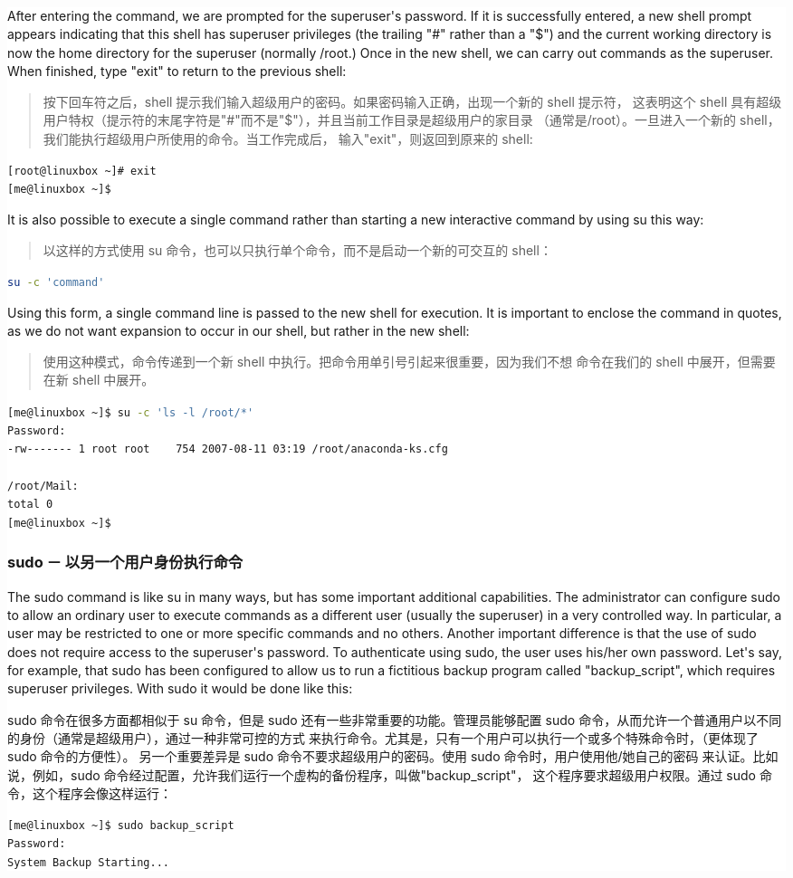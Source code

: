 After entering the command, we are prompted for the superuser's password. If it is successfully entered, a new shell prompt appears indicating that this shell has superuser privileges (the trailing "\#" rather than a "\$") and the current working directory is now the home directory for the superuser (normally /root.) Once in the new shell, we can carry out commands as the superuser. When finished, type "exit" to return to the previous shell:

> 按下回车符之后，shell 提示我们输入超级用户的密码。如果密码输入正确，出现一个新的 shell 提示符， 这表明这个 shell 具有超级用户特权（提示符的末尾字符是"#"而不是"\$"），并且当前工作目录是超级用户的家目录 （通常是/root）。一旦进入一个新的 shell，我们能执行超级用户所使用的命令。当工作完成后， 输入"exit"，则返回到原来的 shell:

```sh
[root@linuxbox ~]# exit
[me@linuxbox ~]$
```

It is also possible to execute a single command rather than starting a new interactive command by using su this way:

> 以这样的方式使用 su 命令，也可以只执行单个命令，而不是启动一个新的可交互的 shell：

```sh
su -c 'command'
```

Using this form, a single command line is passed to the new shell for execution. It is important to enclose the command in quotes, as we do not want expansion to occur in our shell, but rather in the new shell:

> 使用这种模式，命令传递到一个新 shell 中执行。把命令用单引号引起来很重要，因为我们不想 命令在我们的 shell 中展开，但需要在新 shell 中展开。

```sh
[me@linuxbox ~]$ su -c 'ls -l /root/*'
Password:
-rw------- 1 root root    754 2007-08-11 03:19 /root/anaconda-ks.cfg

/root/Mail:
total 0
[me@linuxbox ~]$
```

### sudo － 以另一个用户身份执行命令

The sudo command is like su in many ways, but has some important additional capabilities. The administrator can configure sudo to allow an ordinary user to execute commands as a different user (usually the superuser) in a very controlled way. In particular, a user may be restricted to one or more specific commands and no others. Another important difference is that the use of sudo does not require access to the superuser's password. To authenticate using sudo, the user uses his/her own password. Let's say, for example, that sudo has been configured to allow us to run a fictitious backup program called "backup_script", which requires superuser privileges. With sudo it would be done like this:

sudo 命令在很多方面都相似于 su 命令，但是 sudo 还有一些非常重要的功能。管理员能够配置 sudo 命令，从而允许一个普通用户以不同的身份（通常是超级用户），通过一种非常可控的方式 来执行命令。尤其是，只有一个用户可以执行一个或多个特殊命令时，（更体现了 sudo 命令的方便性）。 另一个重要差异是 sudo 命令不要求超级用户的密码。使用 sudo 命令时，用户使用他/她自己的密码 来认证。比如说，例如，sudo 命令经过配置，允许我们运行一个虚构的备份程序，叫做"backup_script"， 这个程序要求超级用户权限。通过 sudo 命令，这个程序会像这样运行：

```sh
[me@linuxbox ~]$ sudo backup_script
Password:
System Backup Starting...
```
